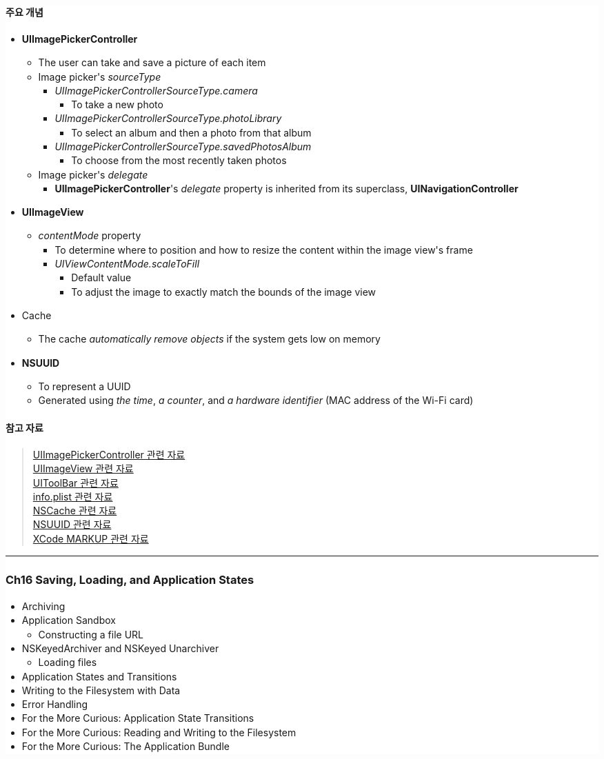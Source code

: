 #### 주요 개념

* **UIImagePickerController**
    * The user can take and save a picture of each item
    * Image picker's *sourceType*
        * *UIImagePickerControllerSourceType.camera*
            * To take a new photo
        * *UIImagePickerControllerSourceType.photoLibrary*
            * To select an album and then a photo from that album
        * *UIImagePickerControllerSourceType.savedPhotosAlbum*
            * To choose from the most recently taken photos
    * Image picker's *delegate*
        * **UIImagePickerController**'s *delegate* property is inherited from its superclass, **UINavigationController**

  
* **UIImageView**
    * *contentMode* property
        * To determine where to position and how to resize the content within the image view's frame
        * *UIViewContentMode.scaleToFill*
            * Default value
            * To adjust the image to exactly match the bounds of the image view
  
* Cache
    * The cache *automatically remove objects* if the system gets low on memory
  
* **NSUUID**
    * To represent a UUID
    * Generated using *the time*, *a counter*, and *a hardware identifier* (MAC address of the Wi-Fi card)
  
#### 참고 자료

> [UIImagePickerController 관련 자료](https://developer.apple.com/documentation/uikit/uiimagepickercontroller)  
> [UIImageView 관련 자료](https://developer.apple.com/documentation/uikit/uiimageview)  
> [UIToolBar 관련 자료](https://developer.apple.com/documentation/uikit/uitoolbar)  
> [info.plist 관련 자료](https://developer.apple.com/library/content/documentation/General/Reference/InfoPlistKeyReference/Introduction/Introduction.html#//apple_ref/doc/uid/TP40009248-SW1)  
> [NSCache 관련 자료](https://developer.apple.com/documentation/foundation/nscache)  
> [NSUUID 관련 자료](https://developer.apple.com/documentation/foundation/nsuuid)  
> [XCode MARKUP 관련 자료](https://developer.apple.com/library/content/documentation/Xcode/Reference/xcode_markup_formatting_ref/index.html#//apple_ref/doc/uid/TP40016497)  

----------------------------------------------------------------------------

### Ch16 Saving, Loading, and Application States

* Archiving
* Application Sandbox
    * Constructing a file URL
* NSKeyedArchiver and NSKeyed Unarchiver
    * Loading files
* Application States and Transitions
* Writing to the Filesystem with Data
* Error Handling
* For the More Curious: Application State Transitions
* For the More Curious: Reading and Writing to the Filesystem
* For the More Curious: The Application Bundle
